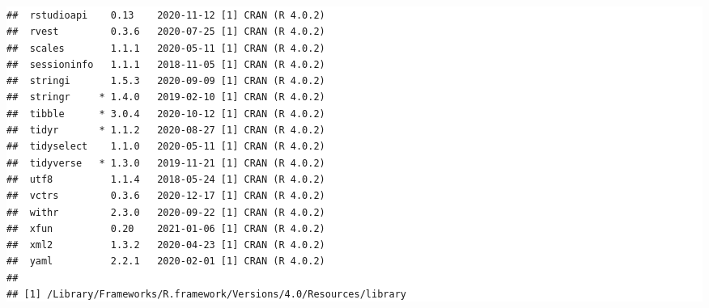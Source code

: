     ##  rstudioapi    0.13    2020-11-12 [1] CRAN (R 4.0.2)
    ##  rvest         0.3.6   2020-07-25 [1] CRAN (R 4.0.2)
    ##  scales        1.1.1   2020-05-11 [1] CRAN (R 4.0.2)
    ##  sessioninfo   1.1.1   2018-11-05 [1] CRAN (R 4.0.2)
    ##  stringi       1.5.3   2020-09-09 [1] CRAN (R 4.0.2)
    ##  stringr     * 1.4.0   2019-02-10 [1] CRAN (R 4.0.2)
    ##  tibble      * 3.0.4   2020-10-12 [1] CRAN (R 4.0.2)
    ##  tidyr       * 1.1.2   2020-08-27 [1] CRAN (R 4.0.2)
    ##  tidyselect    1.1.0   2020-05-11 [1] CRAN (R 4.0.2)
    ##  tidyverse   * 1.3.0   2019-11-21 [1] CRAN (R 4.0.2)
    ##  utf8          1.1.4   2018-05-24 [1] CRAN (R 4.0.2)
    ##  vctrs         0.3.6   2020-12-17 [1] CRAN (R 4.0.2)
    ##  withr         2.3.0   2020-09-22 [1] CRAN (R 4.0.2)
    ##  xfun          0.20    2021-01-06 [1] CRAN (R 4.0.2)
    ##  xml2          1.3.2   2020-04-23 [1] CRAN (R 4.0.2)
    ##  yaml          2.2.1   2020-02-01 [1] CRAN (R 4.0.2)
    ## 
    ## [1] /Library/Frameworks/R.framework/Versions/4.0/Resources/library
